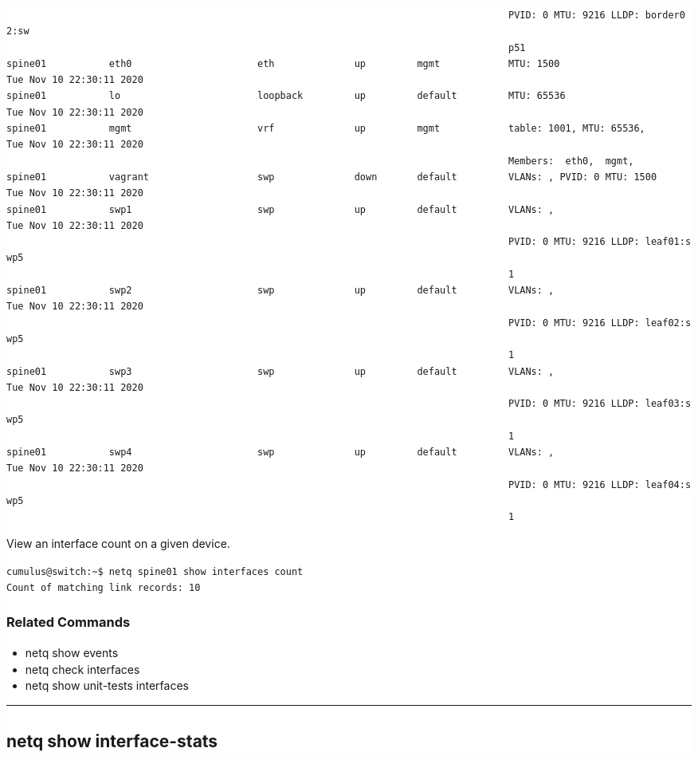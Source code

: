 ```
                                                                                        PVID: 0 MTU: 9216 LLDP: border02:sw
                                                                                        p51
spine01           eth0                      eth              up         mgmt            MTU: 1500                           Tue Nov 10 22:30:11 2020
spine01           lo                        loopback         up         default         MTU: 65536                          Tue Nov 10 22:30:11 2020
spine01           mgmt                      vrf              up         mgmt            table: 1001, MTU: 65536,            Tue Nov 10 22:30:11 2020
                                                                                        Members:  eth0,  mgmt,
spine01           vagrant                   swp              down       default         VLANs: , PVID: 0 MTU: 1500          Tue Nov 10 22:30:11 2020
spine01           swp1                      swp              up         default         VLANs: ,                            Tue Nov 10 22:30:11 2020
                                                                                        PVID: 0 MTU: 9216 LLDP: leaf01:swp5
                                                                                        1
spine01           swp2                      swp              up         default         VLANs: ,                            Tue Nov 10 22:30:11 2020
                                                                                        PVID: 0 MTU: 9216 LLDP: leaf02:swp5
                                                                                        1
spine01           swp3                      swp              up         default         VLANs: ,                            Tue Nov 10 22:30:11 2020
                                                                                        PVID: 0 MTU: 9216 LLDP: leaf03:swp5
                                                                                        1
spine01           swp4                      swp              up         default         VLANs: ,                            Tue Nov 10 22:30:11 2020
                                                                                        PVID: 0 MTU: 9216 LLDP: leaf04:swp5
                                                                                        1
```

View an interface count on a given device.

```
cumulus@switch:~$ netq spine01 show interfaces count
Count of matching link records: 10
```

### Related Commands

- netq show events
- netq check interfaces
- netq show unit-tests interfaces

- - -

## netq show interface-stats
